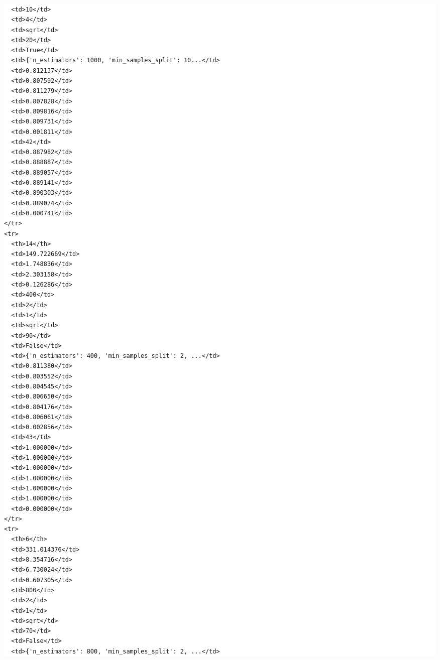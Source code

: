       <td>10</td>
      <td>4</td>
      <td>sqrt</td>
      <td>20</td>
      <td>True</td>
      <td>{'n_estimators': 1000, 'min_samples_split': 10...</td>
      <td>0.812137</td>
      <td>0.807592</td>
      <td>0.811279</td>
      <td>0.807828</td>
      <td>0.809816</td>
      <td>0.809731</td>
      <td>0.001811</td>
      <td>42</td>
      <td>0.887982</td>
      <td>0.888887</td>
      <td>0.889057</td>
      <td>0.889141</td>
      <td>0.890303</td>
      <td>0.889074</td>
      <td>0.000741</td>
    </tr>
    <tr>
      <th>14</th>
      <td>149.722669</td>
      <td>1.748836</td>
      <td>2.303158</td>
      <td>0.126286</td>
      <td>400</td>
      <td>2</td>
      <td>1</td>
      <td>sqrt</td>
      <td>90</td>
      <td>False</td>
      <td>{'n_estimators': 400, 'min_samples_split': 2, ...</td>
      <td>0.811380</td>
      <td>0.803552</td>
      <td>0.804545</td>
      <td>0.806650</td>
      <td>0.804176</td>
      <td>0.806061</td>
      <td>0.002856</td>
      <td>43</td>
      <td>1.000000</td>
      <td>1.000000</td>
      <td>1.000000</td>
      <td>1.000000</td>
      <td>1.000000</td>
      <td>1.000000</td>
      <td>0.000000</td>
    </tr>
    <tr>
      <th>6</th>
      <td>331.014376</td>
      <td>8.354716</td>
      <td>6.730024</td>
      <td>0.607305</td>
      <td>800</td>
      <td>2</td>
      <td>1</td>
      <td>sqrt</td>
      <td>70</td>
      <td>False</td>
      <td>{'n_estimators': 800, 'min_samples_split': 2, ...</td>